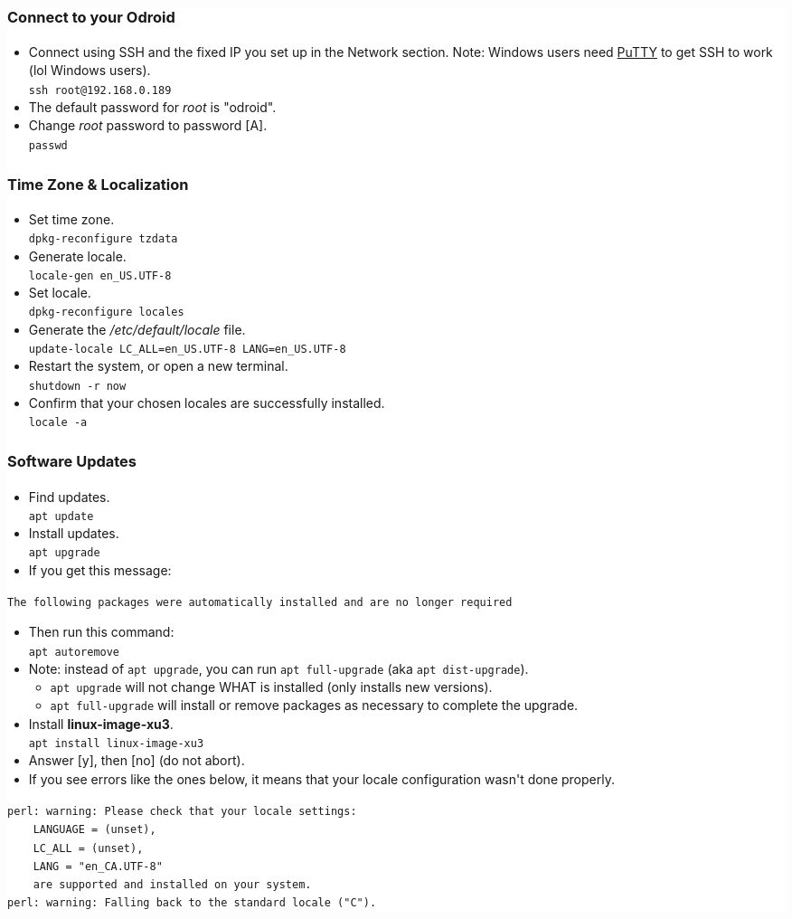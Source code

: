 ### Connect to your Odroid

* Connect using SSH and the fixed IP you set up in the Network section. Note: Windows users need [PuTTY](https://www.putty.org/) to get SSH to work (lol Windows users).<br/>
  `ssh root@192.168.0.189`
* The default password for *root* is "odroid".<br/>
* Change *root* password to password [A].<br/>
  `passwd`

### Time Zone & Localization

* Set time zone.<br/>
  `dpkg-reconfigure tzdata`
* Generate locale.<br/>
  `locale-gen en_US.UTF-8`
* Set locale.<br/>
  `dpkg-reconfigure locales`
* Generate the */etc/default/locale* file.<br/>
  `update-locale LC_ALL=en_US.UTF-8 LANG=en_US.UTF-8`
* Restart the system, or open a new terminal.<br/>
  `shutdown -r now`
* Confirm that your chosen locales are successfully installed.<br/>
  `locale -a`

### Software Updates

* Find updates.<br/>
  `apt update`
* Install updates.<br/>
  `apt upgrade`
* If you get this message:
```
The following packages were automatically installed and are no longer required
```
* Then run this command:<br/>
  `apt autoremove`
* Note: instead of `apt upgrade`, you can run `apt full-upgrade` (aka `apt dist-upgrade`).<br/>
  * `apt upgrade` will not change WHAT is installed (only installs new versions).
  * `apt full-upgrade` will install or remove packages as necessary to complete the upgrade.
* Install **linux-image-xu3**.<br/>
  `apt install linux-image-xu3`
* Answer [y], then [no] (do not abort).
* If you see errors like the ones below, it means that your locale configuration wasn't done properly.

```
perl: warning: Please check that your locale settings:
    LANGUAGE = (unset),
    LC_ALL = (unset),
    LANG = "en_CA.UTF-8"
    are supported and installed on your system.
perl: warning: Falling back to the standard locale ("C").
```
